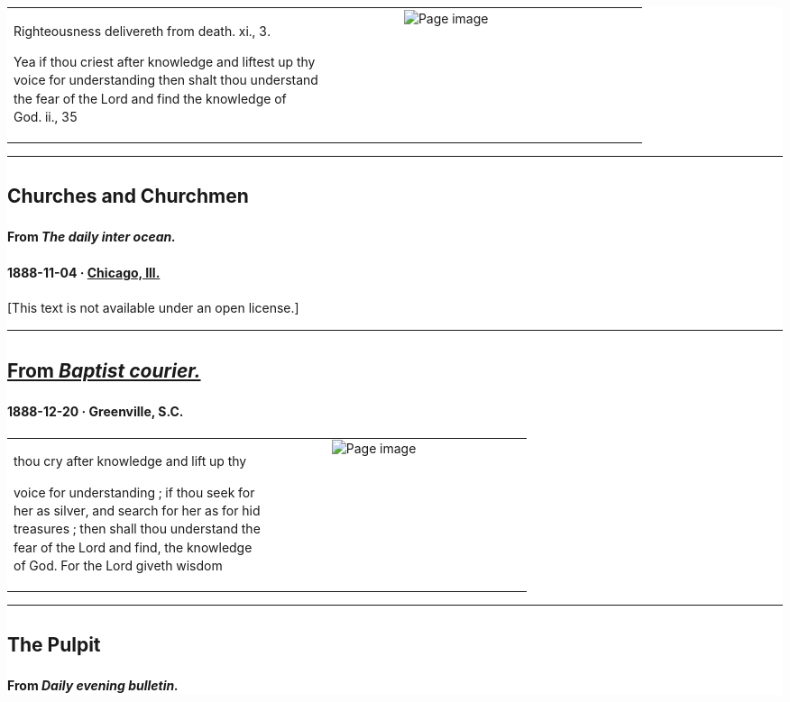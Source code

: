 <table style="width: 100%;"><tr><td style="width: 50%">

  
Righteousness delivereth from death. xi., 3.  
  
Yea if thou criest after knowledge and liftest up thy  
voice for understanding then shalt thou understand  
the fear of the Lord and find the knowledge of  
God. ii., 35
</td><td style="width: 50%; max-height: 75%; margin: auto; display: block;">
<img alt="Page image" src="https://iiif.archive.org/image/iiif/2/sim_manifesto_1887-11_17_11%2Fsim_manifesto_1887-11_17_11_jp2.zip%2Fsim_manifesto_1887-11_17_11_jp2%2Fsim_manifesto_1887-11_17_11_0021.jp2/pct:13.539651837524177,77.5726392251816,38.152804642166345,5.659806295399516/600,/0/default.jpg"/>
</td>
</tr></table>

---

## Churches and Churchmen

#### From _The daily inter ocean._

#### 1888-11-04 &middot; [Chicago, Ill.](http://dbpedia.org/resource/Chicago)

[This text is not available under an open license.]

---

## [From _Baptist courier._](https://www.loc.gov/resource/sn82004649/1888-12-20/ed-1/?sp=1)

#### 1888-12-20 &middot; Greenville, S.C.

<table style="width: 100%;"><tr><td style="width: 50%">

  
thou cry after knowledge and lift up thy  
  
voice for understanding ; if thou seek for  
her as silver, and search for her as for hid  
treasures ; then shall thou understand the  
fear of the Lord and find, the knowledge  
of God. For the Lord giveth wisdom 
</td><td style="width: 50%; max-height: 75%; margin: auto; display: block;">
<img alt="Page image" src="https://tile.loc.gov/image-services/iiif/service:ndnp:scu:batch_scu_grapes_ver01:data:sn82004649:00517016135:1888122001:0408/pct:17.01919310614963,14.078354002254791,24.44183313748531,80.87655016910935/!600,600/0/default.jpg"/>
</td>
</tr></table>

---

## The Pulpit

#### From _Daily evening bulletin._
